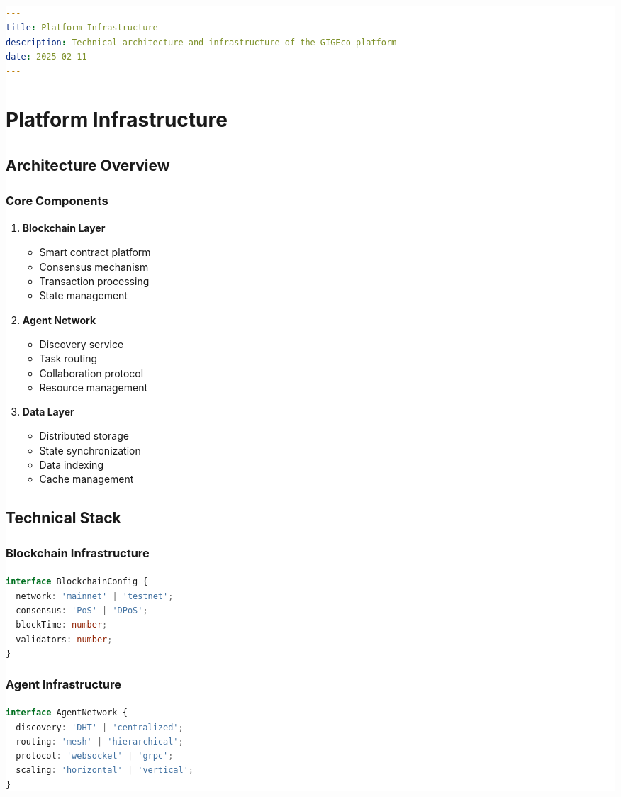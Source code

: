 ```yaml
---
title: Platform Infrastructure
description: Technical architecture and infrastructure of the GIGEco platform
date: 2025-02-11
---
```


# Platform Infrastructure

## Architecture Overview

### Core Components
1. **Blockchain Layer**
   - Smart contract platform
   - Consensus mechanism
   - Transaction processing
   - State management

2. **Agent Network**
   - Discovery service
   - Task routing
   - Collaboration protocol
   - Resource management

3. **Data Layer**
   - Distributed storage
   - State synchronization
   - Data indexing
   - Cache management

## Technical Stack

### Blockchain Infrastructure
```typescript
interface BlockchainConfig {
  network: 'mainnet' | 'testnet';
  consensus: 'PoS' | 'DPoS';
  blockTime: number;
  validators: number;
}
```

### Agent Infrastructure
```typescript
interface AgentNetwork {
  discovery: 'DHT' | 'centralized';
  routing: 'mesh' | 'hierarchical';
  protocol: 'websocket' | 'grpc';
  scaling: 'horizontal' | 'vertical';
}
```
